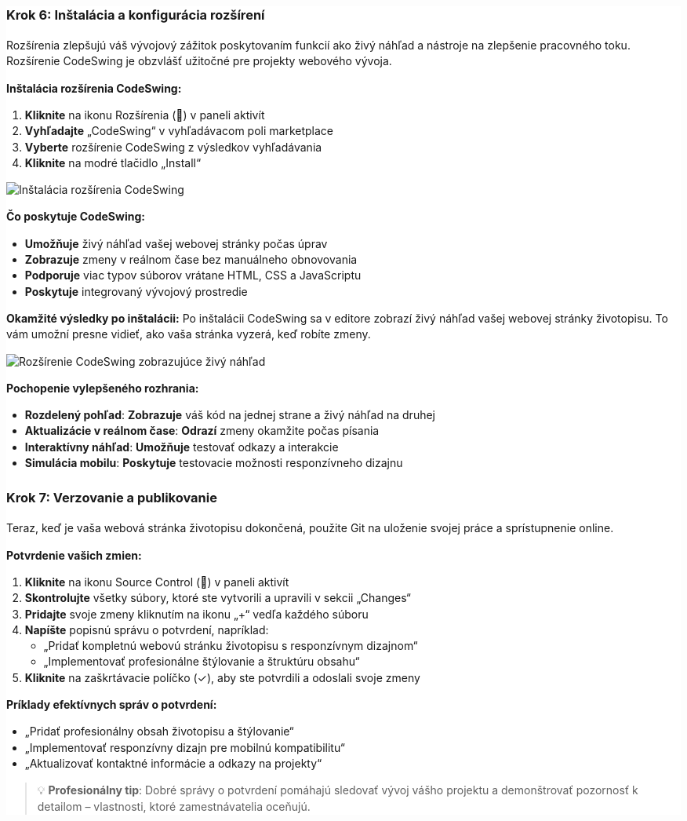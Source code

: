 ### Krok 6: Inštalácia a konfigurácia rozšírení

Rozšírenia zlepšujú váš vývojový zážitok poskytovaním funkcií ako živý náhľad a nástroje na zlepšenie pracovného toku. Rozšírenie CodeSwing je obzvlášť užitočné pre projekty webového vývoja.

**Inštalácia rozšírenia CodeSwing:**

1. **Kliknite** na ikonu Rozšírenia (🧩) v paneli aktivít
2. **Vyhľadajte** „CodeSwing“ v vyhľadávacom poli marketplace
3. **Vyberte** rozšírenie CodeSwing z výsledkov vyhľadávania
4. **Kliknite** na modré tlačidlo „Install“

![Inštalácia rozšírenia CodeSwing](../../../../8-code-editor/images/install-extension.gif)

**Čo poskytuje CodeSwing:**
- **Umožňuje** živý náhľad vašej webovej stránky počas úprav
- **Zobrazuje** zmeny v reálnom čase bez manuálneho obnovovania
- **Podporuje** viac typov súborov vrátane HTML, CSS a JavaScriptu
- **Poskytuje** integrovaný vývojový prostredie

**Okamžité výsledky po inštalácii:**
Po inštalácii CodeSwing sa v editore zobrazí živý náhľad vašej webovej stránky životopisu. To vám umožní presne vidieť, ako vaša stránka vyzerá, keď robíte zmeny.

![Rozšírenie CodeSwing zobrazujúce živý náhľad](../../../../translated_images/after-codeswing-extension-pb.0ebddddcf73b550994947a9084e35e2836c713ae13839d49628e3c764c1cfe83.sk.png)

**Pochopenie vylepšeného rozhrania:**
- **Rozdelený pohľad**: **Zobrazuje** váš kód na jednej strane a živý náhľad na druhej
- **Aktualizácie v reálnom čase**: **Odrazí** zmeny okamžite počas písania
- **Interaktívny náhľad**: **Umožňuje** testovať odkazy a interakcie
- **Simulácia mobilu**: **Poskytuje** testovacie možnosti responzívneho dizajnu

### Krok 7: Verzovanie a publikovanie

Teraz, keď je vaša webová stránka životopisu dokončená, použite Git na uloženie svojej práce a sprístupnenie online.

**Potvrdenie vašich zmien:**

1. **Kliknite** na ikonu Source Control (🌿) v paneli aktivít
2. **Skontrolujte** všetky súbory, ktoré ste vytvorili a upravili v sekcii „Changes“
3. **Pridajte** svoje zmeny kliknutím na ikonu „+“ vedľa každého súboru
4. **Napíšte** popisnú správu o potvrdení, napríklad:
   - „Pridať kompletnú webovú stránku životopisu s responzívnym dizajnom“
   - „Implementovať profesionálne štýlovanie a štruktúru obsahu“
5. **Kliknite** na zaškrtávacie políčko (✓), aby ste potvrdili a odoslali svoje zmeny

**Príklady efektívnych správ o potvrdení:**
- „Pridať profesionálny obsah životopisu a štýlovanie“
- „Implementovať responzívny dizajn pre mobilnú kompatibilitu“
- „Aktualizovať kontaktné informácie a odkazy na projekty“

> 💡 **Profesionálny tip**: Dobré správy o potvrdení pomáhajú sledovať vývoj vášho projektu a demonštrovať pozornosť k detailom – vlastnosti, ktoré zamestnávatelia oceňujú.
